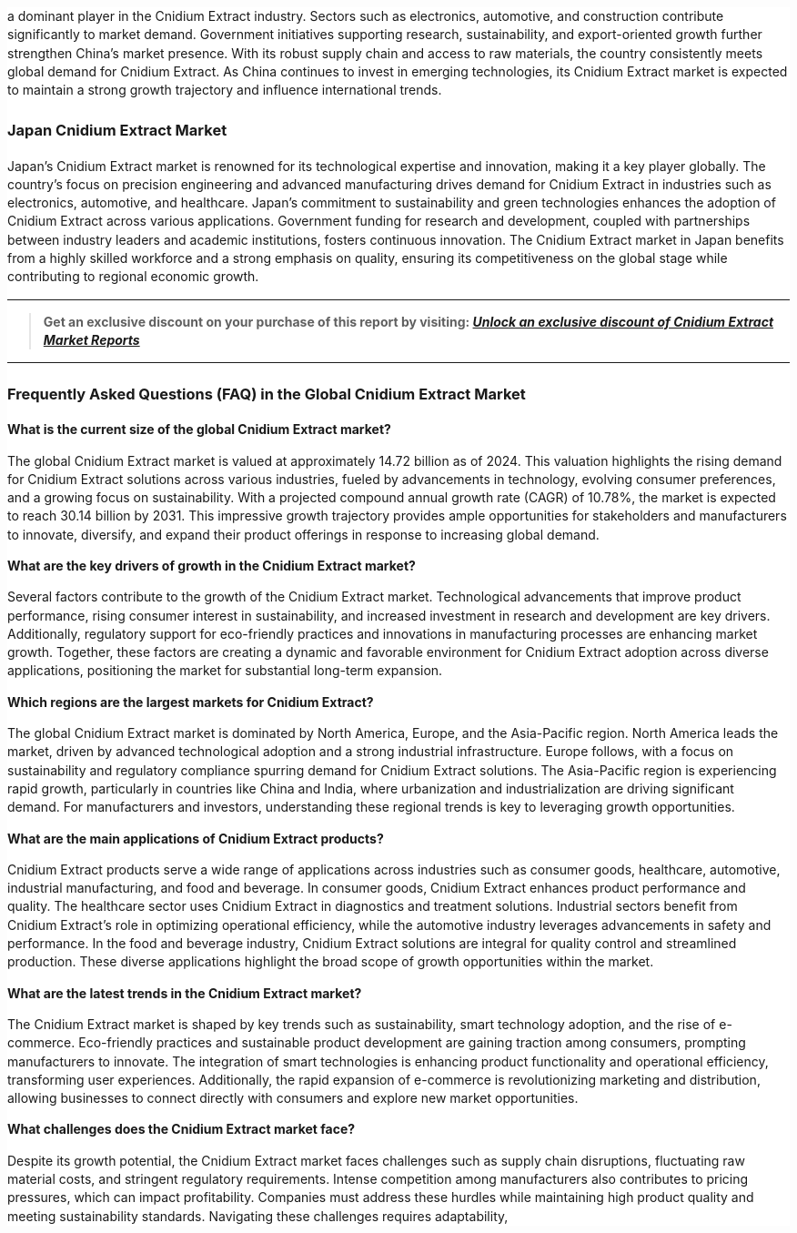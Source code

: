 a dominant player in the Cnidium Extract industry. Sectors such as electronics, automotive, and construction contribute significantly to market demand. Government initiatives supporting research, sustainability, and export-oriented growth further strengthen China&rsquo;s market presence. With its robust supply chain and access to raw materials, the country consistently meets global demand for Cnidium Extract. As China continues to invest in emerging technologies, its Cnidium Extract market is expected to maintain a strong growth trajectory and influence international trends.</p><h3>Japan Cnidium Extract Market</h3><p>Japan&rsquo;s Cnidium Extract market is renowned for its technological expertise and innovation, making it a key player globally. The country&rsquo;s focus on precision engineering and advanced manufacturing drives demand for Cnidium Extract in industries such as electronics, automotive, and healthcare. Japan&rsquo;s commitment to sustainability and green technologies enhances the adoption of Cnidium Extract across various applications. Government funding for research and development, coupled with partnerships between industry leaders and academic institutions, fosters continuous innovation. The Cnidium Extract market in Japan benefits from a highly skilled workforce and a strong emphasis on quality, ensuring its competitiveness on the global stage while contributing to regional economic growth.</p><hr /><blockquote><p><strong>Get an exclusive discount on your purchase of this report by visiting: <em><a href="://marketresearchpulse.com/ask-for-discount/118706?utm_source=Github&amp;utm_medium=0110">Unlock an exclusive discount of Cnidium Extract Market Reports</a></em>&nbsp;</strong></p></blockquote><hr /><h3>Frequently Asked Questions (FAQ) in the Global Cnidium Extract Market</h3><p><strong>What is the current size of the global Cnidium Extract market?</strong></p><p>The global Cnidium Extract market is valued at approximately 14.72 billion as of 2024. This valuation highlights the rising demand for Cnidium Extract solutions across various industries, fueled by advancements in technology, evolving consumer preferences, and a growing focus on sustainability. With a projected compound annual growth rate (CAGR) of 10.78%, the market is expected to reach 30.14 billion by 2031. This impressive growth trajectory provides ample opportunities for stakeholders and manufacturers to innovate, diversify, and expand their product offerings in response to increasing global demand.</p><p><strong>What are the key drivers of growth in the Cnidium Extract market?</strong></p><p>Several factors contribute to the growth of the Cnidium Extract market. Technological advancements that improve product performance, rising consumer interest in sustainability, and increased investment in research and development are key drivers. Additionally, regulatory support for eco-friendly practices and innovations in manufacturing processes are enhancing market growth. Together, these factors are creating a dynamic and favorable environment for Cnidium Extract adoption across diverse applications, positioning the market for substantial long-term expansion.</p><p><strong>Which regions are the largest markets for Cnidium Extract?</strong></p><p>The global Cnidium Extract market is dominated by North America, Europe, and the Asia-Pacific region. North America leads the market, driven by advanced technological adoption and a strong industrial infrastructure. Europe follows, with a focus on sustainability and regulatory compliance spurring demand for Cnidium Extract solutions. The Asia-Pacific region is experiencing rapid growth, particularly in countries like China and India, where urbanization and industrialization are driving significant demand. For manufacturers and investors, understanding these regional trends is key to leveraging growth opportunities.</p><p><strong>What are the main applications of Cnidium Extract products?</strong></p><p>Cnidium Extract products serve a wide range of applications across industries such as consumer goods, healthcare, automotive, industrial manufacturing, and food and beverage. In consumer goods, Cnidium Extract enhances product performance and quality. The healthcare sector uses Cnidium Extract in diagnostics and treatment solutions. Industrial sectors benefit from Cnidium Extract&rsquo;s role in optimizing operational efficiency, while the automotive industry leverages advancements in safety and performance. In the food and beverage industry, Cnidium Extract solutions are integral for quality control and streamlined production. These diverse applications highlight the broad scope of growth opportunities within the market.</p><p><strong>What are the latest trends in the Cnidium Extract market?</strong></p><p>The Cnidium Extract market is shaped by key trends such as sustainability, smart technology adoption, and the rise of e-commerce. Eco-friendly practices and sustainable product development are gaining traction among consumers, prompting manufacturers to innovate. The integration of smart technologies is enhancing product functionality and operational efficiency, transforming user experiences. Additionally, the rapid expansion of e-commerce is revolutionizing marketing and distribution, allowing businesses to connect directly with consumers and explore new market opportunities.</p><p><strong>What challenges does the Cnidium Extract market face?</strong></p><p>Despite its growth potential, the Cnidium Extract market faces challenges such as supply chain disruptions, fluctuating raw material costs, and stringent regulatory requirements. Intense competition among manufacturers also contributes to pricing pressures, which can impact profitability. Companies must address these hurdles while maintaining high product quality and meeting sustainability standards. Navigating these challenges requires adaptability,